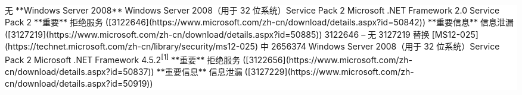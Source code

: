 </td>
<td style="border:1px solid black;">
无

</td>
</tr>
<tr>
<td style="border:1px solid black;" colspan="5">
**Windows Server 2008**

</td>
</tr>
<tr>
<td style="border:1px solid black;">
Windows Server 2008（用于 32 位系统）Service Pack 2

</td>
<td style="border:1px solid black;">
Microsoft .NET Framework 2.0 Service Pack 2

</td>
<td style="border:1px solid black;">
**重要**  
拒绝服务  
([3122646](https://www.microsoft.com/zh-cn/download/details.aspx?id=50842))

</td>
<td style="border:1px solid black;">
**重要信息**  
信息泄漏  
([3127219](https://www.microsoft.com/zh-cn/download/details.aspx?id=50885))

</td>
<td style="border:1px solid black;">
3122646 – 无  
3127219 替换 [MS12-025](https://technet.microsoft.com/zh-cn/library/security/ms12-025) 中 2656374

</td>
</tr>
<tr>
<td style="border:1px solid black;">
Windows Server 2008（用于 32 位系统）Service Pack 2

</td>
<td style="border:1px solid black;">
Microsoft .NET Framework 4.5.2<sup>[1]</sup>

</td>
<td style="border:1px solid black;">
**重要**  
拒绝服务  
([3122656](https://www.microsoft.com/zh-cn/download/details.aspx?id=50837))

</td>
<td style="border:1px solid black;">
**重要信息**  
信息泄漏  
([3127229](https://www.microsoft.com/zh-cn/download/details.aspx?id=50919))
